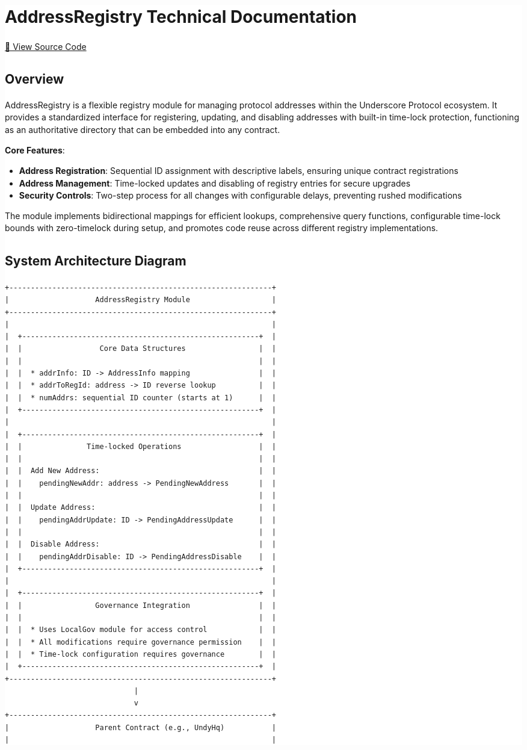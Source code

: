 # AddressRegistry Technical Documentation

[📄 View Source Code](../../contracts/modules/AddressRegistry.vy)

## Overview

AddressRegistry is a flexible registry module for managing protocol addresses within the Underscore Protocol ecosystem. It provides a standardized interface for registering, updating, and disabling addresses with built-in time-lock protection,
functioning as an authoritative directory that can be embedded into any contract.

**Core Features**:
- **Address Registration**: Sequential ID assignment with descriptive labels, ensuring unique contract registrations
- **Address Management**: Time-locked updates and disabling of registry entries for secure upgrades
- **Security Controls**: Two-step process for all changes with configurable delays, preventing rushed modifications

The module implements bidirectional mappings for efficient lookups, comprehensive query functions, configurable time-lock bounds with zero-timelock during setup, and promotes code reuse across different registry implementations.

## System Architecture Diagram

```
+-------------------------------------------------------------+
|                    AddressRegistry Module                   |
+-------------------------------------------------------------+
|                                                             |
|  +-------------------------------------------------------+  |
|  |                  Core Data Structures                 |  |
|  |                                                       |  |
|  |  * addrInfo: ID -> AddressInfo mapping                |  |
|  |  * addrToRegId: address -> ID reverse lookup          |  |
|  |  * numAddrs: sequential ID counter (starts at 1)      |  |
|  +-------------------------------------------------------+  |
|                                                             |
|  +-------------------------------------------------------+  |
|  |               Time-locked Operations                  |  |
|  |                                                       |  |
|  |  Add New Address:                                     |  |
|  |    pendingNewAddr: address -> PendingNewAddress       |  |
|  |                                                       |  |
|  |  Update Address:                                      |  |
|  |    pendingAddrUpdate: ID -> PendingAddressUpdate      |  |
|  |                                                       |  |
|  |  Disable Address:                                     |  |
|  |    pendingAddrDisable: ID -> PendingAddressDisable    |  |
|  +-------------------------------------------------------+  |
|                                                             |
|  +-------------------------------------------------------+  |
|  |                 Governance Integration                |  |
|  |                                                       |  |
|  |  * Uses LocalGov module for access control            |  |
|  |  * All modifications require governance permission    |  |
|  |  * Time-lock configuration requires governance        |  |
|  +-------------------------------------------------------+  |
+-------------------------------------------------------------+
                              |
                              v
+-------------------------------------------------------------+
|                    Parent Contract (e.g., UndyHq)           |
|                                                             |
```